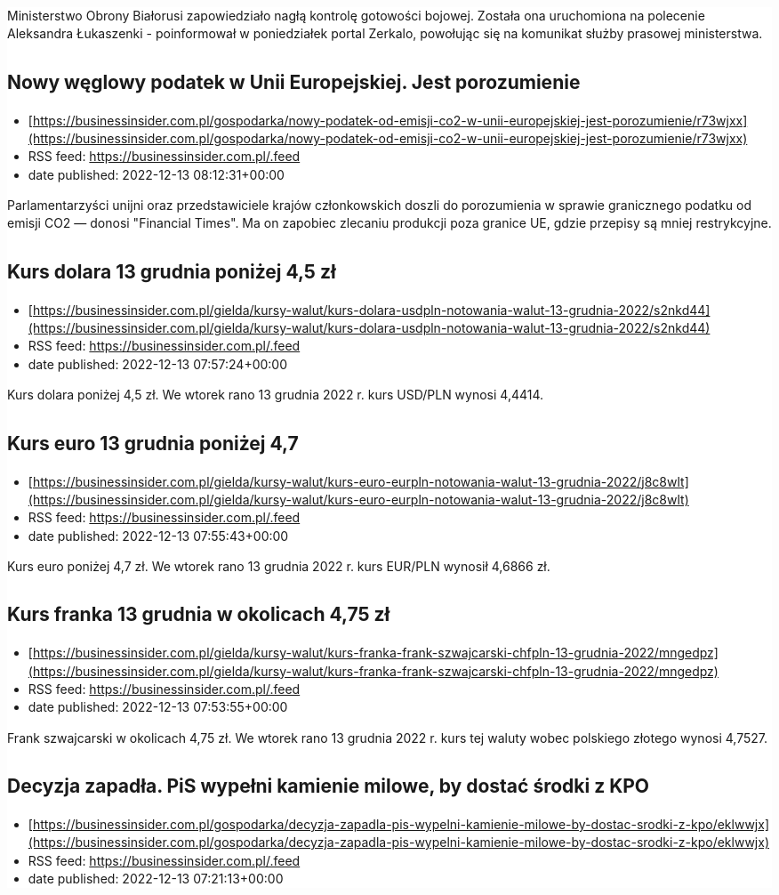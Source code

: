 Ministerstwo Obrony Białorusi zapowiedziało nagłą kontrolę gotowości bojowej. Została ona uruchomiona na polecenie Aleksandra Łukaszenki - poinformował w poniedziałek portal Zerkalo, powołując się na komunikat służby prasowej ministerstwa.

## Nowy węglowy podatek w Unii Europejskiej. Jest porozumienie
 - [https://businessinsider.com.pl/gospodarka/nowy-podatek-od-emisji-co2-w-unii-europejskiej-jest-porozumienie/r73wjxx](https://businessinsider.com.pl/gospodarka/nowy-podatek-od-emisji-co2-w-unii-europejskiej-jest-porozumienie/r73wjxx)
 - RSS feed: https://businessinsider.com.pl/.feed
 - date published: 2022-12-13 08:12:31+00:00

Parlamentarzyści unijni oraz przedstawiciele krajów członkowskich doszli do porozumienia w sprawie granicznego podatku od emisji CO2 — donosi "Financial Times". Ma on zapobiec zlecaniu produkcji poza granice UE, gdzie przepisy są mniej restrykcyjne.

## Kurs dolara 13 grudnia poniżej 4,5 zł
 - [https://businessinsider.com.pl/gielda/kursy-walut/kurs-dolara-usdpln-notowania-walut-13-grudnia-2022/s2nkd44](https://businessinsider.com.pl/gielda/kursy-walut/kurs-dolara-usdpln-notowania-walut-13-grudnia-2022/s2nkd44)
 - RSS feed: https://businessinsider.com.pl/.feed
 - date published: 2022-12-13 07:57:24+00:00

Kurs dolara poniżej 4,5 zł. We wtorek rano 13 grudnia 2022 r. kurs USD/PLN wynosi 4,4414.

## Kurs euro 13 grudnia poniżej 4,7
 - [https://businessinsider.com.pl/gielda/kursy-walut/kurs-euro-eurpln-notowania-walut-13-grudnia-2022/j8c8wlt](https://businessinsider.com.pl/gielda/kursy-walut/kurs-euro-eurpln-notowania-walut-13-grudnia-2022/j8c8wlt)
 - RSS feed: https://businessinsider.com.pl/.feed
 - date published: 2022-12-13 07:55:43+00:00

Kurs euro poniżej 4,7 zł. We wtorek rano 13 grudnia 2022 r. kurs EUR/PLN wynosił 4,6866 zł.

## Kurs franka 13 grudnia w okolicach 4,75 zł
 - [https://businessinsider.com.pl/gielda/kursy-walut/kurs-franka-frank-szwajcarski-chfpln-13-grudnia-2022/mngedpz](https://businessinsider.com.pl/gielda/kursy-walut/kurs-franka-frank-szwajcarski-chfpln-13-grudnia-2022/mngedpz)
 - RSS feed: https://businessinsider.com.pl/.feed
 - date published: 2022-12-13 07:53:55+00:00

Frank szwajcarski w okolicach 4,75 zł. We wtorek rano 13 grudnia 2022 r. kurs tej waluty wobec polskiego złotego wynosi 4,7527.

## Decyzja zapadła. PiS wypełni kamienie milowe, by dostać środki z KPO
 - [https://businessinsider.com.pl/gospodarka/decyzja-zapadla-pis-wypelni-kamienie-milowe-by-dostac-srodki-z-kpo/eklwwjx](https://businessinsider.com.pl/gospodarka/decyzja-zapadla-pis-wypelni-kamienie-milowe-by-dostac-srodki-z-kpo/eklwwjx)
 - RSS feed: https://businessinsider.com.pl/.feed
 - date published: 2022-12-13 07:21:13+00:00
